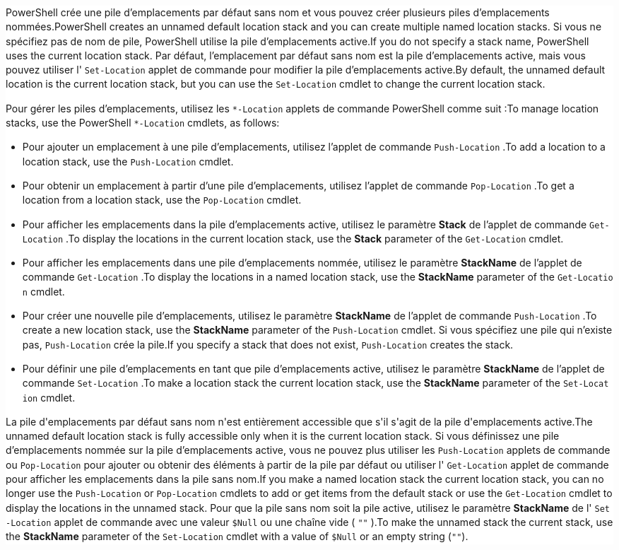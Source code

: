 <span data-ttu-id="8f4ec-155">PowerShell crée une pile d’emplacements par défaut sans nom et vous pouvez créer plusieurs piles d’emplacements nommées.</span><span class="sxs-lookup"><span data-stu-id="8f4ec-155">PowerShell creates an unnamed default location stack and you can create multiple named location stacks.</span></span> <span data-ttu-id="8f4ec-156">Si vous ne spécifiez pas de nom de pile, PowerShell utilise la pile d’emplacements active.</span><span class="sxs-lookup"><span data-stu-id="8f4ec-156">If you do not specify a stack name, PowerShell uses the current location stack.</span></span> <span data-ttu-id="8f4ec-157">Par défaut, l’emplacement par défaut sans nom est la pile d’emplacements active, mais vous pouvez utiliser l' `Set-Location` applet de commande pour modifier la pile d’emplacements active.</span><span class="sxs-lookup"><span data-stu-id="8f4ec-157">By default, the unnamed default location is the current location stack, but you can use the `Set-Location` cmdlet to change the current location stack.</span></span>

<span data-ttu-id="8f4ec-158">Pour gérer les piles d’emplacements, utilisez les `*-Location` applets de commande PowerShell comme suit :</span><span class="sxs-lookup"><span data-stu-id="8f4ec-158">To manage location stacks, use the PowerShell `*-Location` cmdlets, as follows:</span></span>

- <span data-ttu-id="8f4ec-159">Pour ajouter un emplacement à une pile d’emplacements, utilisez l’applet de commande `Push-Location` .</span><span class="sxs-lookup"><span data-stu-id="8f4ec-159">To add a location to a location stack, use the `Push-Location` cmdlet.</span></span>

- <span data-ttu-id="8f4ec-160">Pour obtenir un emplacement à partir d’une pile d’emplacements, utilisez l’applet de commande `Pop-Location` .</span><span class="sxs-lookup"><span data-stu-id="8f4ec-160">To get a location from a location stack, use the `Pop-Location` cmdlet.</span></span>

- <span data-ttu-id="8f4ec-161">Pour afficher les emplacements dans la pile d’emplacements active, utilisez le paramètre **Stack** de l’applet de commande `Get-Location` .</span><span class="sxs-lookup"><span data-stu-id="8f4ec-161">To display the locations in the current location stack, use the **Stack** parameter of the `Get-Location` cmdlet.</span></span>

- <span data-ttu-id="8f4ec-162">Pour afficher les emplacements dans une pile d’emplacements nommée, utilisez le paramètre **StackName** de l’applet de commande `Get-Location` .</span><span class="sxs-lookup"><span data-stu-id="8f4ec-162">To display the locations in a named location stack, use the **StackName** parameter of the `Get-Location` cmdlet.</span></span>

- <span data-ttu-id="8f4ec-163">Pour créer une nouvelle pile d’emplacements, utilisez le paramètre **StackName** de l’applet de commande `Push-Location` .</span><span class="sxs-lookup"><span data-stu-id="8f4ec-163">To create a new location stack, use the **StackName** parameter of the `Push-Location` cmdlet.</span></span> <span data-ttu-id="8f4ec-164">Si vous spécifiez une pile qui n’existe pas, `Push-Location` crée la pile.</span><span class="sxs-lookup"><span data-stu-id="8f4ec-164">If you specify a stack that does not exist, `Push-Location` creates the stack.</span></span>

- <span data-ttu-id="8f4ec-165">Pour définir une pile d’emplacements en tant que pile d’emplacements active, utilisez le paramètre **StackName** de l’applet de commande `Set-Location` .</span><span class="sxs-lookup"><span data-stu-id="8f4ec-165">To make a location stack the current location stack, use the **StackName** parameter of the `Set-Location` cmdlet.</span></span>

<span data-ttu-id="8f4ec-166">La pile d'emplacements par défaut sans nom n'est entièrement accessible que s'il s'agit de la pile d'emplacements active.</span><span class="sxs-lookup"><span data-stu-id="8f4ec-166">The unnamed default location stack is fully accessible only when it is the current location stack.</span></span>
<span data-ttu-id="8f4ec-167">Si vous définissez une pile d’emplacements nommée sur la pile d’emplacements active, vous ne pouvez plus utiliser les `Push-Location` applets de commande ou `Pop-Location` pour ajouter ou obtenir des éléments à partir de la pile par défaut ou utiliser l' `Get-Location` applet de commande pour afficher les emplacements dans la pile sans nom.</span><span class="sxs-lookup"><span data-stu-id="8f4ec-167">If you make a named location stack the current location stack, you can no longer use the `Push-Location` or `Pop-Location` cmdlets to add or get items from the default stack or use the `Get-Location` cmdlet to display the locations in the unnamed stack.</span></span> <span data-ttu-id="8f4ec-168">Pour que la pile sans nom soit la pile active, utilisez le paramètre **StackName** de l' `Set-Location` applet de commande avec une valeur `$Null` ou une chaîne vide ( `""` ).</span><span class="sxs-lookup"><span data-stu-id="8f4ec-168">To make the unnamed stack the current stack, use the **StackName** parameter of the `Set-Location` cmdlet with a value of `$Null` or an empty string (`""`).</span></span>

